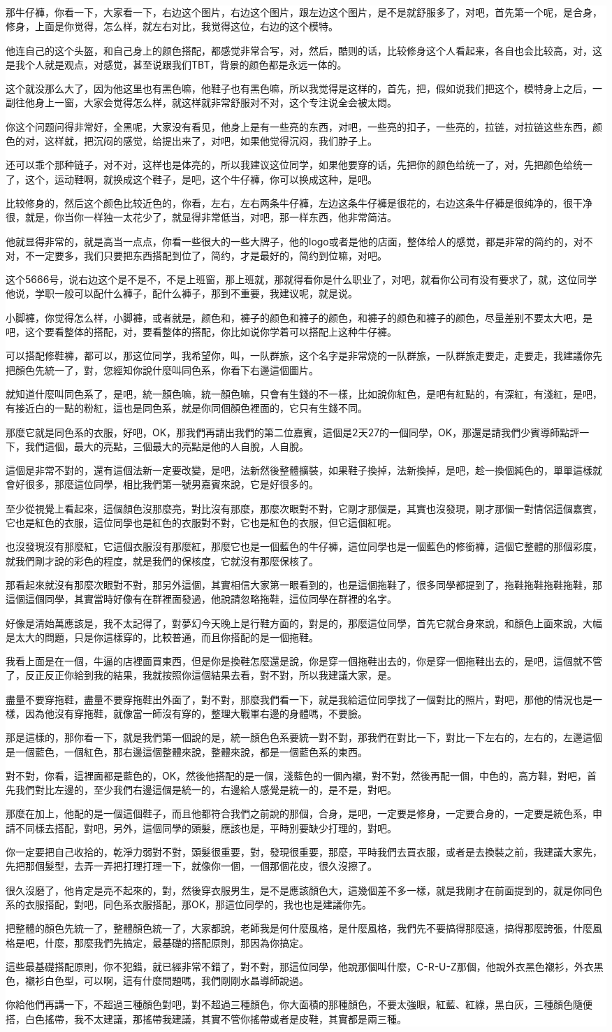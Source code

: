 那牛仔褲，你看一下，大家看一下，右边这个图片，右边这个图片，跟左边这个图片，是不是就舒服多了，对吧，首先第一个呢，是合身，修身，上面是你觉得，怎么样，就左右对比，我觉得这位，右边的这个模特。

他连自己的这个头盔，和自己身上的颜色搭配，都感觉非常合写，对，然后，酷则的话，比较修身这个人看起来，各自也会比较高，对，这是我个人就是观点，对感觉，甚至说跟我们TBT，背景的颜色都是永远一体的。

这个就没那么大了，因为他这里也有黑色嘛，他鞋子也有黑色嘛，所以我觉得是这样的，首先，把，假如说我们把这个，模特身上之后，一副往他身上一窗，大家会觉得怎么样，就这样就非常舒服对不对，这个专注说全会被太悶。

你这个问题问得非常好，全黑呢，大家没有看见，他身上是有一些亮的东西，对吧，一些亮的扣子，一些亮的，拉链，对拉链这些东西，颜色的对，这样就，把沉闷的感觉，给提出来了，对吧，如果他觉得沉闷，我们脖子上。

还可以乖个那种链子，对不对，这样也是体亮的，所以我建议这位同学，如果他要穿的话，先把你的颜色给统一了，对，先把颜色给统一了，这个，运动鞋啊，就换成这个鞋子，是吧，这个牛仔褲，你可以换成这种，是吧。

比较修身的，然后这个颜色比较近色的，你看，左右，左右两条牛仔褲，左边这条牛仔褲是很花的，右边这条牛仔褲是很纯净的，很干净很，就是，你当你一样独一太花少了，就显得非常低当，对吧，那一样东西，他非常简洁。

他就显得非常的，就是高当一点点，你看一些很大的一些大牌子，他的logo或者是他的店面，整体给人的感觉，都是非常的简约的，对不对，不一定要多，我们只要把东西搭配到位了，简约，才是最好的，简约到位嘛，对吧。

这个5666号，说右边这个是不是不，不是上班窗，那上班就，那就得看你是什么职业了，对吧，就看你公司有没有要求了，就，这位同学他说，学职一般可以配什么褲子，配什么褲子，那到不重要，我建议呢，就是说。

小脚褲，你觉得怎么样，小脚褲，或者就是，颜色和，褲子的颜色和褲子的颜色，和褲子的颜色和褲子的颜色，尽量差别不要太大吧，是吧，这个要看整体的搭配，对，要看整体的搭配，你比如说你学着可以搭配上这种牛仔褲。

可以搭配修鞋褲，都可以，那这位同学，我希望你，叫，一队群旅，这个名字是非常烧的一队群旅，一队群旅走要走，走要走，我建議你先把顏色先統一了，對，您經知你說什麼叫同色系，你看下右邊這個圖片。

就知道什麼叫同色系了，是吧，統一顏色嘛，統一顏色嘛，只會有生錢的不一樣，比如說你紅色，是吧有紅點的，有深紅，有淺紅，是吧，有接近白的一點的粉紅，這也是同色系，就是你同個顏色裡面的，它只有生錢不同。

那麼它就是同色系的衣服，好吧，OK，那我們再請出我們的第二位嘉賓，這個是2天27的一個同學，OK，那還是請我們少賓導師點評一下，我們這個，最大的亮點，三個最大的亮點是他的人自脫，人自脫。

這個是非常不對的，還有這個法新一定要改變，是吧，法新然後整體擴裝，如果鞋子換掉，法新換掉，是吧，趁一換個純色的，單單這樣就會好很多，那麼這位同學，相比我們第一號男嘉賓來說，它是好很多的。

至少從視覺上看起來，這個顏色沒那麼亮，對比沒有那麼，那麼次眼對不對，它剛才那個是，其實也沒發現，剛才那個一對情侶這個嘉賓，它也是紅色的衣服，這位同學也是紅色的衣服對不對，它也是紅色的衣服，但它這個紅呢。

也沒發現沒有那麼紅，它這個衣服沒有那麼紅，那麼它也是一個藍色的牛仔褲，這位同學也是一個藍色的修銜褲，這個它整體的那個彩度，就我們剛才說的彩色的程度，就是我們的保核度，它就沒有那麼保核了。

那看起來就沒有那麼次眼對不對，那另外這個，其實相信大家第一眼看到的，也是這個拖鞋了，很多同學都提到了，拖鞋拖鞋拖鞋拖鞋，那這個這個同學，其實當時好像有在群裡面發過，他說請忽略拖鞋，這位同學在群裡的名字。

好像是清始萬應該是，我不太記得了，對夢幻今天晚上是行鞋方面的，對是的，那麼這位同學，首先它就合身來說，和顏色上面來說，大幅是太大的問題，只是你這樣穿的，比較普通，而且你搭配的是一個拖鞋。

我看上面是在一個，牛逼的店裡面買東西，但是你是換鞋怎麼還是說，你是穿一個拖鞋出去的，你是穿一個拖鞋出去的，是吧，這個就不管了，反正反正你給到我的結果，我就按照你這個結果去看，對不對，所以我建議大家，是。

盡量不要穿拖鞋，盡量不要穿拖鞋出外面了，對不對，那麼我們看一下，就是我給這位同學找了一個對比的照片，對吧，那他的情況也是一樣，因為他沒有穿拖鞋，就像當一師沒有穿的，整理大戰軍右邊的身體嗎，不要臉。

那是這樣的，那你看一下，就是我們第一個說的是，統一顏色色系要統一對不對，那我們在對比一下，對比一下左右的，左右的，左邊這個是一個藍色，一個紅色，那右邊這個整體來說，整體來說，都是一個藍色系的東西。

對不對，你看，這裡面都是藍色的，OK，然後他搭配的是一個，淺藍色的一個內襯，對不對，然後再配一個，中色的，高方鞋，對吧，首先我們對比左邊的，至少我們右邊這個是統一的，右邊給人感覺是統一的，是不是，對吧。

那麼在加上，他配的是一個這個鞋子，而且他都符合我們之前說的那個，合身，是吧，一定要是修身，一定要合身的，一定要是統色系，申請不同樣去搭配，對吧，另外，這個同學的頭髮，應該也是，平時別要缺少打理的，對吧。

你一定要把自己收拾的，乾淨力弱對不對，頭髮很重要，對，發現很重要，那麼，平時我們去買衣服，或者是去換裝之前，我建議大家先，先把那個髮型，去弄一弄把打理打理一下，就像你一個，一個那個花皮，很久沒擦了。

很久沒磨了，他肯定是亮不起來的，對，然後穿衣服男生，是不是應該顏色大，這幾個差不多一樣，就是我剛才在前面提到的，就是你同色系的衣服搭配，對吧，同色系衣服搭配，那OK，那這位同學的，我也也是建議你先。

把整體的顏色先統一了，整體顏色統一了，大家都說，老師我是何什麼風格，是什麼風格，我們先不要搞得那麼遠，搞得那麼誇張，什麼風格是吧，什麼，那麼我們先搞定，最基礎的搭配原則，那因為你搞定。

這些最基礎搭配原則，你不犯錯，就已經非常不錯了，對不對，那這位同學，他說那個叫什麼，C-R-U-Z那個，他說外衣黑色襯衫，外衣黑色，襯衫白色型，可以啊，這有什麼問題嗎，我們剛剛水晶導師說過。

你給他們再講一下，不超過三種顏色對吧，對不超過三種顏色，你大面積的那種顏色，不要太強眼，紅藍、紅綠，黑白灰，三種顏色隨便搭，白色搖帶，我不太建議，那搖帶我建議，其實不管你搖帶或者是皮鞋，其實都是兩三種。
